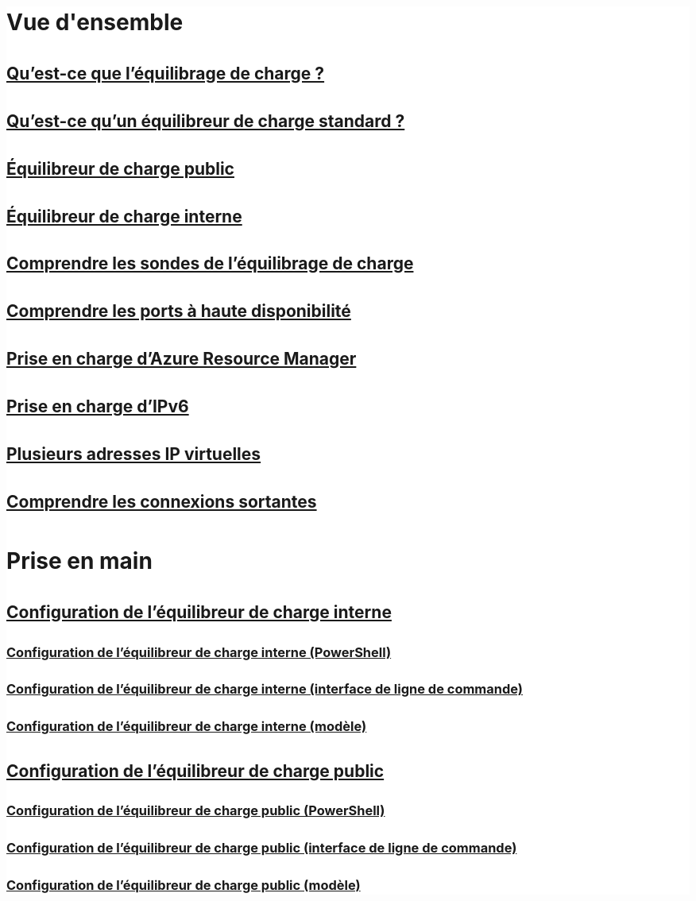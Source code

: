 # Vue d'ensemble
## [Qu’est-ce que l’équilibrage de charge ?](load-balancer-overview.md)
## [Qu’est-ce qu’un équilibreur de charge standard ?](load-balancer-standard-overview.md)
## [Équilibreur de charge public](load-balancer-internet-overview.md)
## [Équilibreur de charge interne](load-balancer-internal-overview.md)
## [Comprendre les sondes de l’équilibrage de charge](load-balancer-custom-probe-overview.md)
## [Comprendre les ports à haute disponibilité](load-balancer-ha-ports-overview.md)
## [Prise en charge d’Azure Resource Manager](load-balancer-arm.md)
## [Prise en charge d’IPv6](load-balancer-ipv6-overview.md)
## [Plusieurs adresses IP virtuelles](load-balancer-multivip-overview.md)
## [Comprendre les connexions sortantes](load-balancer-outbound-connections.md)

# Prise en main

## [Configuration de l’équilibreur de charge interne](load-balancer-get-started-ilb-arm-portal.md)
### [Configuration de l’équilibreur de charge interne (PowerShell)](load-balancer-get-started-ilb-arm-ps.md)
### [Configuration de l’équilibreur de charge interne (interface de ligne de commande)](load-balancer-get-started-ilb-arm-cli.md)
### [Configuration de l’équilibreur de charge interne (modèle)](load-balancer-get-started-ilb-arm-template.md)

## [Configuration de l’équilibreur de charge public](load-balancer-get-started-internet-portal.md)
### [Configuration de l’équilibreur de charge public (PowerShell)](load-balancer-get-started-internet-arm-ps.md)
### [Configuration de l’équilibreur de charge public (interface de ligne de commande)](load-balancer-get-started-internet-arm-cli.md)
### [Configuration de l’équilibreur de charge public (modèle)](load-balancer-get-started-internet-arm-template.md)

